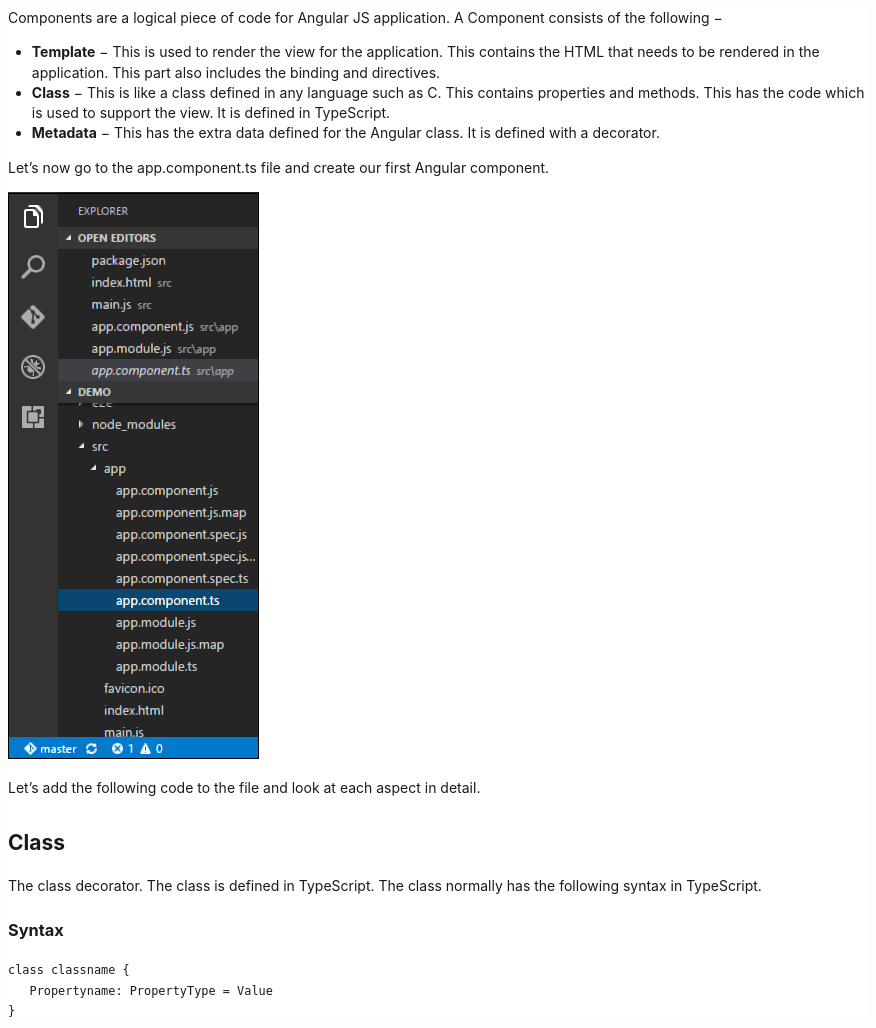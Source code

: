 Components are a logical piece of code for Angular JS application. A Component consists of the following −

- **Template** − This is used to render the view for the application. This contains the HTML that needs to be rendered in the application. This part also includes the binding and directives.
- **Class** − This is like a class defined in any language such as C. This contains properties and methods. This has the code which is used to support the view. It is defined in TypeScript.
- **Metadata** − This has the extra data defined for the Angular class. It is defined with a decorator.

Let’s now go to the app.component.ts file and create our first Angular component.

![First Angular Component](Tutorial.assets/first_angular_component.jpg)

Let’s add the following code to the file and look at each aspect in detail.

## Class

The class decorator. The class is defined in TypeScript. The class normally has the following syntax in TypeScript.

### Syntax

```
class classname {
   Propertyname: PropertyType = Value
}
```
